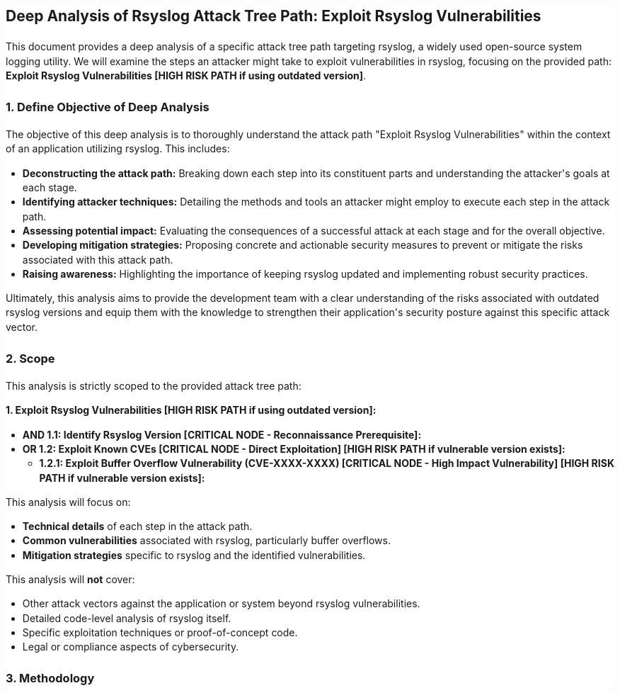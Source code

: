 ## Deep Analysis of Rsyslog Attack Tree Path: Exploit Rsyslog Vulnerabilities

This document provides a deep analysis of a specific attack tree path targeting rsyslog, a widely used open-source system logging utility. We will examine the steps an attacker might take to exploit vulnerabilities in rsyslog, focusing on the provided path: **Exploit Rsyslog Vulnerabilities [HIGH RISK PATH if using outdated version]**.

### 1. Define Objective of Deep Analysis

The objective of this deep analysis is to thoroughly understand the attack path "Exploit Rsyslog Vulnerabilities" within the context of an application utilizing rsyslog.  This includes:

*   **Deconstructing the attack path:** Breaking down each step into its constituent parts and understanding the attacker's goals at each stage.
*   **Identifying attacker techniques:**  Detailing the methods and tools an attacker might employ to execute each step in the attack path.
*   **Assessing potential impact:**  Evaluating the consequences of a successful attack at each stage and for the overall objective.
*   **Developing mitigation strategies:**  Proposing concrete and actionable security measures to prevent or mitigate the risks associated with this attack path.
*   **Raising awareness:**  Highlighting the importance of keeping rsyslog updated and implementing robust security practices.

Ultimately, this analysis aims to provide the development team with a clear understanding of the risks associated with outdated rsyslog versions and equip them with the knowledge to strengthen their application's security posture against this specific attack vector.

### 2. Scope

This analysis is strictly scoped to the provided attack tree path:

**1. Exploit Rsyslog Vulnerabilities [HIGH RISK PATH if using outdated version]:**

*   **AND 1.1: Identify Rsyslog Version [CRITICAL NODE - Reconnaissance Prerequisite]:**
*   **OR 1.2: Exploit Known CVEs [CRITICAL NODE - Direct Exploitation] [HIGH RISK PATH if vulnerable version exists]:**
    *   **1.2.1: Exploit Buffer Overflow Vulnerability (CVE-XXXX-XXXX) [CRITICAL NODE - High Impact Vulnerability] [HIGH RISK PATH if vulnerable version exists]:**

This analysis will focus on:

*   **Technical details** of each step in the attack path.
*   **Common vulnerabilities** associated with rsyslog, particularly buffer overflows.
*   **Mitigation strategies** specific to rsyslog and the identified vulnerabilities.

This analysis will **not** cover:

*   Other attack vectors against the application or system beyond rsyslog vulnerabilities.
*   Detailed code-level analysis of rsyslog itself.
*   Specific exploitation techniques or proof-of-concept code.
*   Legal or compliance aspects of cybersecurity.

### 3. Methodology

